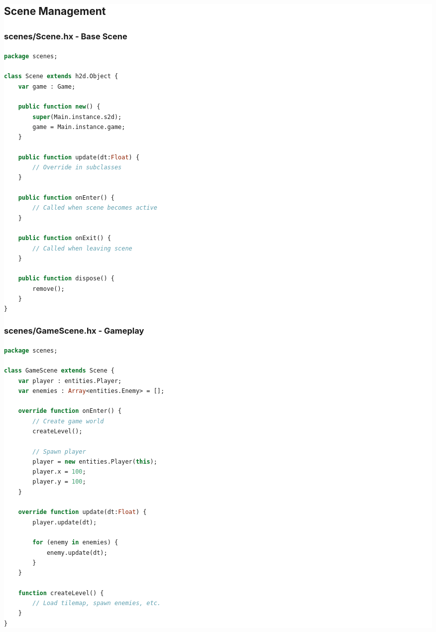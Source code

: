 ## Scene Management

### scenes/Scene.hx - Base Scene
```haxe
package scenes;

class Scene extends h2d.Object {
    var game : Game;
    
    public function new() {
        super(Main.instance.s2d);
        game = Main.instance.game;
    }
    
    public function update(dt:Float) {
        // Override in subclasses
    }
    
    public function onEnter() {
        // Called when scene becomes active
    }
    
    public function onExit() {
        // Called when leaving scene
    }
    
    public function dispose() {
        remove();
    }
}
```

### scenes/GameScene.hx - Gameplay
```haxe
package scenes;

class GameScene extends Scene {
    var player : entities.Player;
    var enemies : Array<entities.Enemy> = [];
    
    override function onEnter() {
        // Create game world
        createLevel();
        
        // Spawn player
        player = new entities.Player(this);
        player.x = 100;
        player.y = 100;
    }
    
    override function update(dt:Float) {
        player.update(dt);
        
        for (enemy in enemies) {
            enemy.update(dt);
        }
    }
    
    function createLevel() {
        // Load tilemap, spawn enemies, etc.
    }
}
```